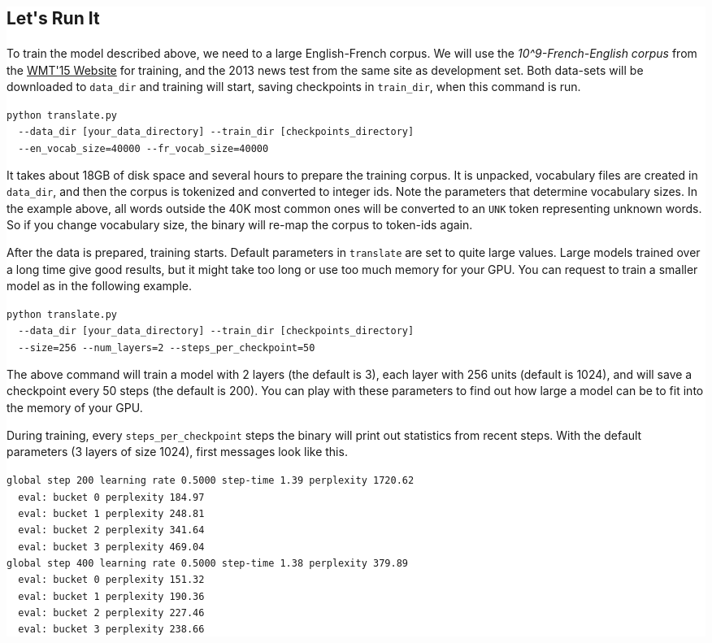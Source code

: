 
## Let's Run It

To train the model described above, we need to a large English-French corpus.
We will use the *10^9-French-English corpus* from the
[WMT'15 Website](http://www.statmt.org/wmt15/translation-task.html)
for training, and the 2013 news test from the same site as development set.
Both data-sets will be downloaded to `data_dir` and training will start,
saving checkpoints in `train_dir`, when this command is run.

```
python translate.py
  --data_dir [your_data_directory] --train_dir [checkpoints_directory]
  --en_vocab_size=40000 --fr_vocab_size=40000
```

It takes  about 18GB of disk space and several hours to prepare the training
corpus. It is unpacked, vocabulary files are created in `data_dir`, and then
the corpus is tokenized and converted to integer ids. Note the parameters
that determine vocabulary sizes. In the example above, all words outside
the 40K most common ones will be converted to an `UNK` token representing
unknown words. So if you change vocabulary size, the binary will re-map
the corpus to token-ids again.

After the data is prepared, training starts. Default parameters in `translate`
are set to quite large values. Large models trained over a long time give good
results, but it might take too long or use too much memory for your GPU.
You can request to train a smaller model as in the following example.

```
python translate.py
  --data_dir [your_data_directory] --train_dir [checkpoints_directory]
  --size=256 --num_layers=2 --steps_per_checkpoint=50
```

The above command will train a model with 2 layers (the default is 3),
each layer with 256 units (default is 1024), and will save a checkpoint
every 50 steps (the default is 200). You can play with these parameters
to find out how large a model can be to fit into the memory of your GPU.

During training, every `steps_per_checkpoint` steps the binary will print
out statistics from recent steps. With the default parameters (3 layers
of size 1024), first messages look like this.

```
global step 200 learning rate 0.5000 step-time 1.39 perplexity 1720.62
  eval: bucket 0 perplexity 184.97
  eval: bucket 1 perplexity 248.81
  eval: bucket 2 perplexity 341.64
  eval: bucket 3 perplexity 469.04
global step 400 learning rate 0.5000 step-time 1.38 perplexity 379.89
  eval: bucket 0 perplexity 151.32
  eval: bucket 1 perplexity 190.36
  eval: bucket 2 perplexity 227.46
  eval: bucket 3 perplexity 238.66
```
